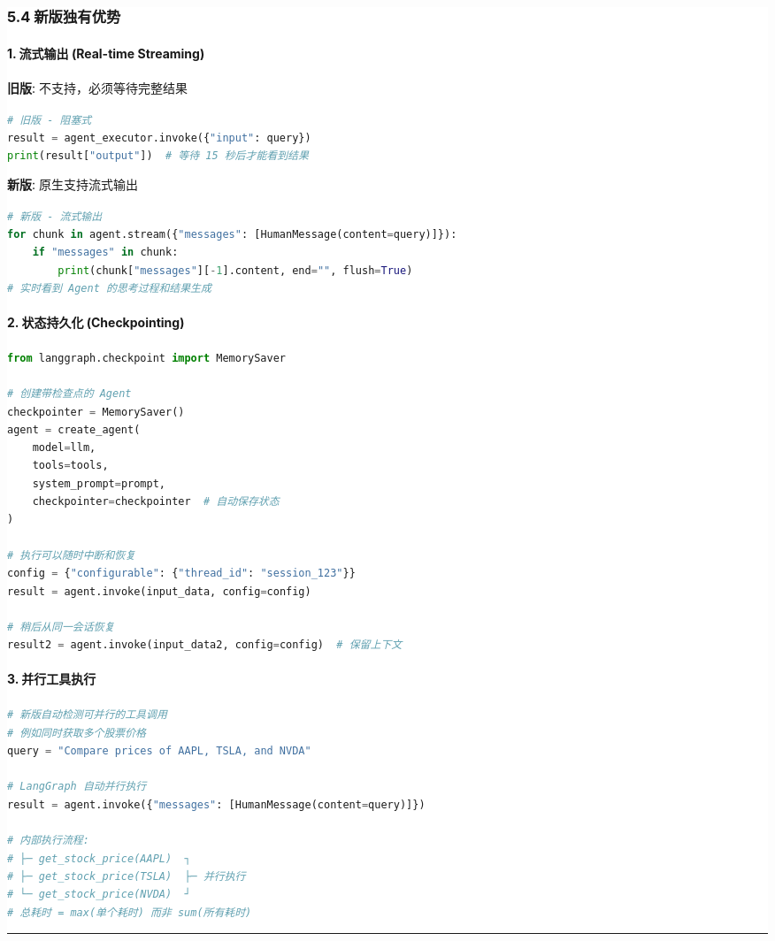 ### 5.4 新版独有优势

#### 1. 流式输出 (Real-time Streaming)

**旧版**: 不支持，必须等待完整结果
```python
# 旧版 - 阻塞式
result = agent_executor.invoke({"input": query})
print(result["output"])  # 等待 15 秒后才能看到结果
```

**新版**: 原生支持流式输出
```python
# 新版 - 流式输出
for chunk in agent.stream({"messages": [HumanMessage(content=query)]}):
    if "messages" in chunk:
        print(chunk["messages"][-1].content, end="", flush=True)
# 实时看到 Agent 的思考过程和结果生成
```

#### 2. 状态持久化 (Checkpointing)

```python
from langgraph.checkpoint import MemorySaver

# 创建带检查点的 Agent
checkpointer = MemorySaver()
agent = create_agent(
    model=llm,
    tools=tools,
    system_prompt=prompt,
    checkpointer=checkpointer  # 自动保存状态
)

# 执行可以随时中断和恢复
config = {"configurable": {"thread_id": "session_123"}}
result = agent.invoke(input_data, config=config)

# 稍后从同一会话恢复
result2 = agent.invoke(input_data2, config=config)  # 保留上下文
```

#### 3. 并行工具执行

```python
# 新版自动检测可并行的工具调用
# 例如同时获取多个股票价格
query = "Compare prices of AAPL, TSLA, and NVDA"

# LangGraph 自动并行执行
result = agent.invoke({"messages": [HumanMessage(content=query)]})

# 内部执行流程:
# ├─ get_stock_price(AAPL)  ┐
# ├─ get_stock_price(TSLA)  ├─ 并行执行
# └─ get_stock_price(NVDA)  ┘
# 总耗时 = max(单个耗时) 而非 sum(所有耗时)
```

---